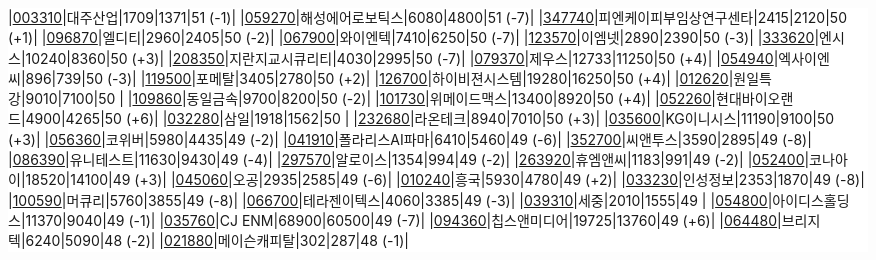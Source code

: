 |[003310](https://finance.daum.net/quotes/A003310)|대주산업|1709|1371|51 (-1)|
|[059270](https://finance.daum.net/quotes/A059270)|해성에어로보틱스|6080|4800|51 (-7)|
|[347740](https://finance.daum.net/quotes/A347740)|피엔케이피부임상연구센타|2415|2120|50 (+1)|
|[096870](https://finance.daum.net/quotes/A096870)|엘디티|2960|2405|50 (-2)|
|[067900](https://finance.daum.net/quotes/A067900)|와이엔텍|7410|6250|50 (-7)|
|[123570](https://finance.daum.net/quotes/A123570)|이엠넷|2890|2390|50 (-3)|
|[333620](https://finance.daum.net/quotes/A333620)|엔시스|10240|8360|50 (+3)|
|[208350](https://finance.daum.net/quotes/A208350)|지란지교시큐리티|4030|2995|50 (-7)|
|[079370](https://finance.daum.net/quotes/A079370)|제우스|12733|11250|50 (+4)|
|[054940](https://finance.daum.net/quotes/A054940)|엑사이엔씨|896|739|50 (-3)|
|[119500](https://finance.daum.net/quotes/A119500)|포메탈|3405|2780|50 (+2)|
|[126700](https://finance.daum.net/quotes/A126700)|하이비젼시스템|19280|16250|50 (+4)|
|[012620](https://finance.daum.net/quotes/A012620)|원일특강|9010|7100|50 |
|[109860](https://finance.daum.net/quotes/A109860)|동일금속|9700|8200|50 (-2)|
|[101730](https://finance.daum.net/quotes/A101730)|위메이드맥스|13400|8920|50 (+4)|
|[052260](https://finance.daum.net/quotes/A052260)|현대바이오랜드|4900|4265|50 (+6)|
|[032280](https://finance.daum.net/quotes/A032280)|삼일|1918|1562|50 |
|[232680](https://finance.daum.net/quotes/A232680)|라온테크|8940|7010|50 (+3)|
|[035600](https://finance.daum.net/quotes/A035600)|KG이니시스|11190|9100|50 (+3)|
|[056360](https://finance.daum.net/quotes/A056360)|코위버|5980|4435|49 (-2)|
|[041910](https://finance.daum.net/quotes/A041910)|폴라리스AI파마|6410|5460|49 (-6)|
|[352700](https://finance.daum.net/quotes/A352700)|씨앤투스|3590|2895|49 (-8)|
|[086390](https://finance.daum.net/quotes/A086390)|유니테스트|11630|9430|49 (-4)|
|[297570](https://finance.daum.net/quotes/A297570)|알로이스|1354|994|49 (-2)|
|[263920](https://finance.daum.net/quotes/A263920)|휴엠앤씨|1183|991|49 (-2)|
|[052400](https://finance.daum.net/quotes/A052400)|코나아이|18520|14100|49 (+3)|
|[045060](https://finance.daum.net/quotes/A045060)|오공|2935|2585|49 (-6)|
|[010240](https://finance.daum.net/quotes/A010240)|흥국|5930|4780|49 (+2)|
|[033230](https://finance.daum.net/quotes/A033230)|인성정보|2353|1870|49 (-8)|
|[100590](https://finance.daum.net/quotes/A100590)|머큐리|5760|3855|49 (-8)|
|[066700](https://finance.daum.net/quotes/A066700)|테라젠이텍스|4060|3385|49 (-3)|
|[039310](https://finance.daum.net/quotes/A039310)|세중|2010|1555|49 |
|[054800](https://finance.daum.net/quotes/A054800)|아이디스홀딩스|11370|9040|49 (-1)|
|[035760](https://finance.daum.net/quotes/A035760)|CJ ENM|68900|60500|49 (-7)|
|[094360](https://finance.daum.net/quotes/A094360)|칩스앤미디어|19725|13760|49 (+6)|
|[064480](https://finance.daum.net/quotes/A064480)|브리지텍|6240|5090|48 (-2)|
|[021880](https://finance.daum.net/quotes/A021880)|메이슨캐피탈|302|287|48 (-1)|
